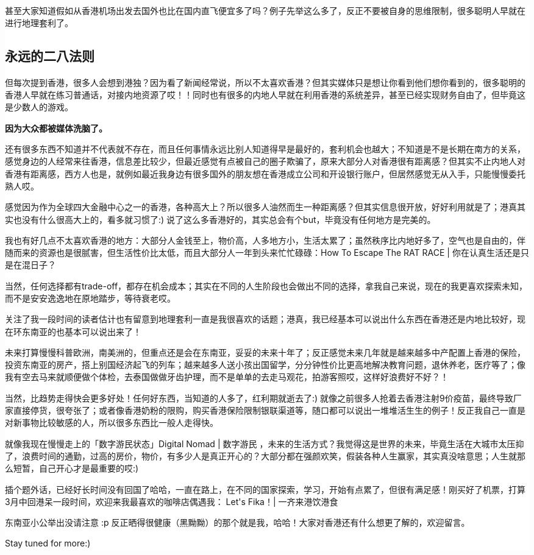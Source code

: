 甚至大家知道假如从香港机场出发去国外也比在国内直飞便宜多了吗？例子先举这么多了，反正不要被自身的思维限制，很多聪明人早就在进行地理套利了。

## 永远的二八法则

但每次提到香港，很多人会想到港独？因为看了新闻经常说，所以不太喜欢香港？但其实媒体只是想让你看到他们想你看到的，很多聪明的香港人早就在练习普通话，对接内地资源了哎！！同时也有很多的内地人早就在利用香港的系统差异，甚至已经实现财务自由了，但毕竟这是少数人的游戏。

**因为大众都被媒体洗脑了。**

还有很多东西不知道并不代表就不存在，而且任何事情永远比别人知道得早是最好的，套利机会也越大；不知道是不是长期在南方的关系，感觉身边的人经常来往香港，信息差比较少，但最近感觉有点被自己的圈子欺骗了，原来大部分人对香港很有距离感？但其实不止内地人对香港有距离感，西方人也是，就例如最近我身边有很多国外的朋友想在香港成立公司和开设银行账户，但居然感觉无从入手，只能慢慢委托熟人哎。

感觉因为作为全球四大金融中心之一的香港，各种高大上？所以很多人油然而生一种距离感？但其实信息很开放，好好利用就是了；港真其实也没有什么很高大上的，看多就习惯了:\) 说了这么多香港好的，其实总会有个but，毕竟没有任何地方是完美的。

我也有好几点不太喜欢香港的地方：大部分人金钱至上，物价高，人多地方小，生活太累了；虽然秩序比内地好多了，空气也是自由的，伴随而来的资源也是很腻害，但生活性价比太低，而且大部分人一年到头来忙忙碌碌：How To Escape The RAT RACE \| 你在认真生活还是只是在混日子？

当然，任何选择都有trade-off，都存在机会成本；其实在不同的人生阶段也会做出不同的选择，拿我自己来说，现在的我更喜欢探索未知，而不是安安逸逸地在原地踏步，等待衰老哎。

关注了我一段时间的读者估计也有留意到地理套利一直是我很喜欢的话题；港真，我已经基本可以说出什么东西在香港还是内地比较好，现在环东南亚的也基本可以说出来了！

未来打算慢慢科普欧洲，南美洲的，但重点还是会在东南亚，妥妥的未来十年了；反正感觉未来几年就是越来越多中产配置上香港的保险，投资东南亚的房产，搭上别国经济起飞的列车；越来越多人送小孩出国留学，分分钟性价比更高地解决教育问题，退休养老，医疗等了；像我有空去马来就顺便做个体检，去泰国做做牙齿护理，而不是单单的去走马观花，拍游客照哎，这样好浪费好不好？！

当然，比趋势走得快会更多好处！任何好东西，当知道的人多了，红利期就逝去了:\) 就像之前很多人抢着去香港注射9价疫苗，最终导致厂家直接停货，很夸张了；或者像香港奶粉的限购，购买香港保险限制银联渠道等，随口都可以说出一堆堆活生生的例子！反正我自己一直是对新事物比较敏感的人，所以很多东西比一般人走得快。

就像我现在慢慢走上的「数字游民状态」Digital Nomad \| 数字游民 ，未来的生活方式？我觉得这是世界的未来，毕竟生活在大城市太压抑了，浪费时间的通勤，过高的房价，物价，有多少人是真正开心的？大部分都在强颜欢笑，假装各种人生赢家，其实真没啥意思；人生就那么短暂，自己开心才是最重要的哎:\)

插个题外话，已经好长时间没有回国了哈哈，一直在路上，在不同的国家探索，学习，开始有点累了，但很有满足感！刚买好了机票，打算3月中回港呆一段时间，欢迎来我最喜欢的咖啡店偶遇我： Let's Fika！\| 一齐来港饮港食

东南亚小公举出没请注意 :p 反正晒得很健康（黑黝黝）的那个就是我，哈哈！大家对香港还有什么想更了解的，欢迎留言。

 Stay tuned for more:\)

